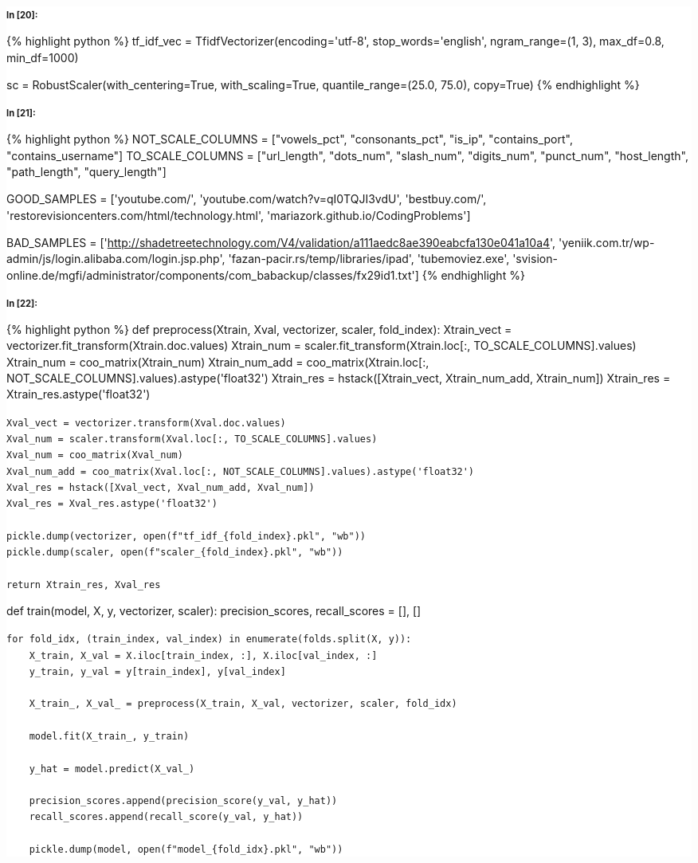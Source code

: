 <b style="font-size: 0.8em">In [20]:</b>

{% highlight python %}
tf_idf_vec = TfidfVectorizer(encoding='utf-8',
                             stop_words='english',
                             ngram_range=(1, 3),
                             max_df=0.8, min_df=1000)

sc = RobustScaler(with_centering=True, with_scaling=True, quantile_range=(25.0, 75.0), copy=True)
{% endhighlight %}

<b style="font-size: 0.8em">In [21]:</b>

{% highlight python %}
NOT_SCALE_COLUMNS = ["vowels_pct", "consonants_pct", "is_ip", "contains_port", "contains_username"]
TO_SCALE_COLUMNS = ["url_length", "dots_num", "slash_num", "digits_num", "punct_num", "host_length", "path_length", "query_length"]

GOOD_SAMPLES = ['youtube.com/',
                'youtube.com/watch?v=qI0TQJI3vdU',
                'bestbuy.com/',
                'restorevisioncenters.com/html/technology.html',
                'mariazork.github.io/CodingProblems']

BAD_SAMPLES = ['http://shadetreetechnology.com/V4/validation/a111aedc8ae390eabcfa130e041a10a4',
               'yeniik.com.tr/wp-admin/js/login.alibaba.com/login.jsp.php',
               'fazan-pacir.rs/temp/libraries/ipad',
               'tubemoviez.exe',
               'svision-online.de/mgfi/administrator/components/com_babackup/classes/fx29id1.txt']
{% endhighlight %}

<b style="font-size: 0.8em">In [22]:</b>

{% highlight python %}
def preprocess(Xtrain, Xval, vectorizer, scaler, fold_index):
    Xtrain_vect = vectorizer.fit_transform(Xtrain.doc.values)
    Xtrain_num = scaler.fit_transform(Xtrain.loc[:, TO_SCALE_COLUMNS].values)
    Xtrain_num = coo_matrix(Xtrain_num)
    Xtrain_num_add = coo_matrix(Xtrain.loc[:, NOT_SCALE_COLUMNS].values).astype('float32')
    Xtrain_res = hstack([Xtrain_vect, Xtrain_num_add, Xtrain_num])
    Xtrain_res = Xtrain_res.astype('float32')

    Xval_vect = vectorizer.transform(Xval.doc.values)    
    Xval_num = scaler.transform(Xval.loc[:, TO_SCALE_COLUMNS].values)
    Xval_num = coo_matrix(Xval_num)
    Xval_num_add = coo_matrix(Xval.loc[:, NOT_SCALE_COLUMNS].values).astype('float32')
    Xval_res = hstack([Xval_vect, Xval_num_add, Xval_num])
    Xval_res = Xval_res.astype('float32')

    pickle.dump(vectorizer, open(f"tf_idf_{fold_index}.pkl", "wb"))
    pickle.dump(scaler, open(f"scaler_{fold_index}.pkl", "wb"))

    return Xtrain_res, Xval_res

def train(model, X, y, vectorizer, scaler):
    precision_scores, recall_scores = [], []

    for fold_idx, (train_index, val_index) in enumerate(folds.split(X, y)):
        X_train, X_val = X.iloc[train_index, :], X.iloc[val_index, :]
        y_train, y_val = y[train_index], y[val_index]

        X_train_, X_val_ = preprocess(X_train, X_val, vectorizer, scaler, fold_idx)

        model.fit(X_train_, y_train)

        y_hat = model.predict(X_val_)
        
        precision_scores.append(precision_score(y_val, y_hat))
        recall_scores.append(recall_score(y_val, y_hat))

        pickle.dump(model, open(f"model_{fold_idx}.pkl", "wb"))
